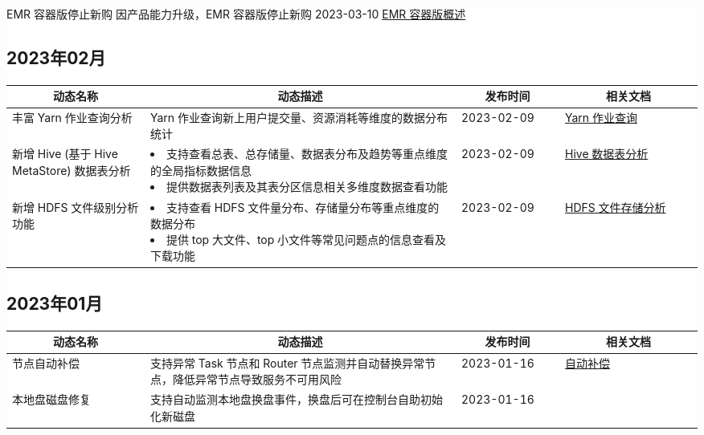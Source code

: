 <td>EMR 容器版停止新购</td>
<td>因产品能力升级，EMR 容器版停止新购</td>
<td>2023-03-10</td>
<td><a href="https://cloud.tencent.com/document/product/589/72672">EMR 容器版概述</a></td>
</tr>
</tbody></table>


## 2023年02月
<table>
<thead>
<tr>
<th width=20%>动态名称</th>
<th width=45%>动态描述</th>
<th width=15%>发布时间</th>
<th width=20%>相关文档</th>
</tr>
</thead>
<tbody>
<tr>
<td>丰富 Yarn 作业查询分析</td>
<td>Yarn 作业查询新上用户提交量、资源消耗等维度的数据分布统计</td>
<td>2023-02-09</td>
<td><a href="https://cloud.tencent.com/document/product/589/58114" target="_blank">Yarn 作业查询</a></td>
</tr>
<tr>
<td>新增 Hive (基于 Hive MetaStore) 数据表分析</td>
<td><li>支持查看总表、总存储量、数据表分布及趋势等重点维度的全局指标数据信息<li>提供数据表列表及其表分区信息相关多维度数据查看功能</td>
<td>2023-02-09</td>
<td><a href="https://cloud.tencent.com/document/product/589/86584" target="_blank">Hive 数据表分析</a></td>
</tr>
<tr>
<td>新增 HDFS 文件级别分析功能</td>
<td><li>支持查看 HDFS 文件量分布、存储量分布等重点维度的数据分布<li>提供 top 大文件、top 小文件等常见问题点的信息查看及下载功能</td>
<td>2023-02-09</td>
<td><a href="https://cloud.tencent.com/document/product/589/86749" target="_blank">HDFS 文件存储分析</a></td>
</tr>
</tbody></table>

## 2023年01月
<table>
<thead>
<tr>
<th width=20%>动态名称</th>
<th width=45%>动态描述</th>
<th width=15%>发布时间</th>
<th width=20%>相关文档</th>
</tr>
</thead>
<tbody> 
<tr>
<td>节点自动补偿</td>
<td>支持异常 Task 节点和 Router 节点监测并自动替换异常节点，降低异常节点导致服务不可用风险</td>
<td>2023-01-16</td>
<td><a href="https://cloud.tencent.com/document/product/589/85683" target="_blank">自动补偿</a></td>
</tr>   
<tr>
<td>本地盘磁盘修复</td>
<td>支持自动监测本地盘换盘事件，换盘后可在控制台自助初始化新磁盘</td>
<td>2023-01-16</td>